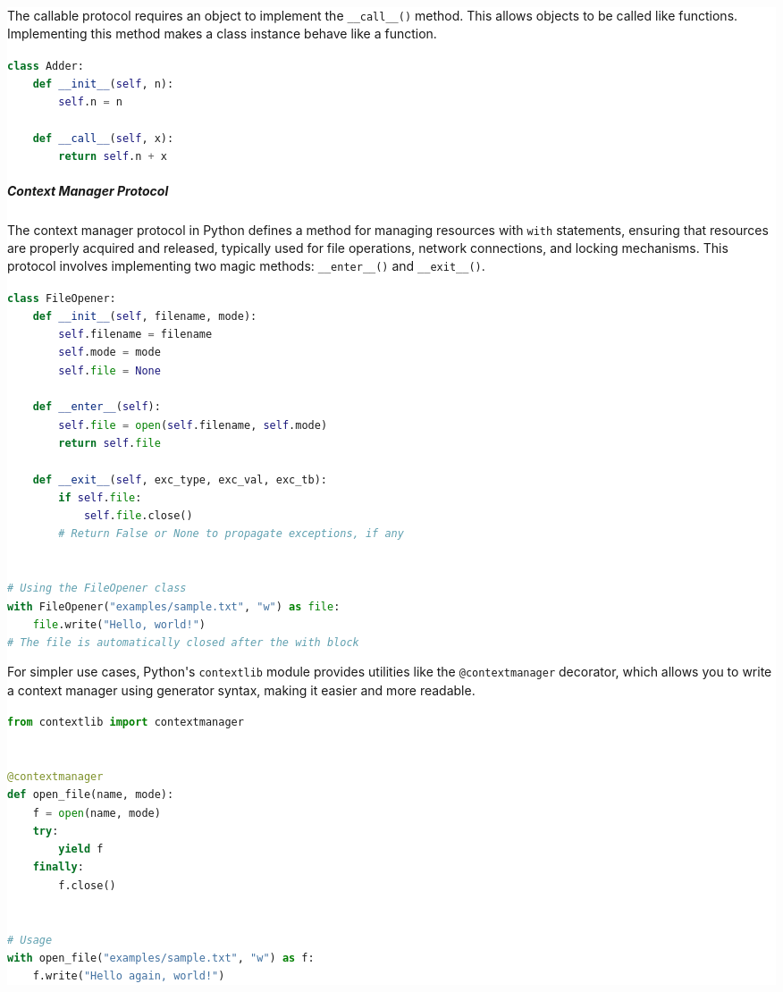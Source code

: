 The callable protocol requires an object to implement the `__call__()` method. This allows objects to be called like functions. Implementing this method makes a class instance behave like a function.

```python
class Adder:
    def __init__(self, n):
        self.n = n

    def __call__(self, x):
        return self.n + x
```

##### Context Manager Protocol <a id="context-manager-protocol"></a>

The context manager protocol in Python defines a method for managing resources with `with` statements, ensuring that resources are properly acquired and released, typically used for file operations, network connections, and locking mechanisms. This protocol involves implementing two magic methods: `__enter__()` and `__exit__()`.


```python
class FileOpener:
    def __init__(self, filename, mode):
        self.filename = filename
        self.mode = mode
        self.file = None

    def __enter__(self):
        self.file = open(self.filename, self.mode)
        return self.file

    def __exit__(self, exc_type, exc_val, exc_tb):
        if self.file:
            self.file.close()
        # Return False or None to propagate exceptions, if any


# Using the FileOpener class
with FileOpener("examples/sample.txt", "w") as file:
    file.write("Hello, world!")
# The file is automatically closed after the with block
```

For simpler use cases, Python's `contextlib` module provides utilities like the `@contextmanager` decorator, which allows you to write a context manager using generator syntax, making it easier and more readable.


```python
from contextlib import contextmanager


@contextmanager
def open_file(name, mode):
    f = open(name, mode)
    try:
        yield f
    finally:
        f.close()


# Usage
with open_file("examples/sample.txt", "w") as f:
    f.write("Hello again, world!")
```
